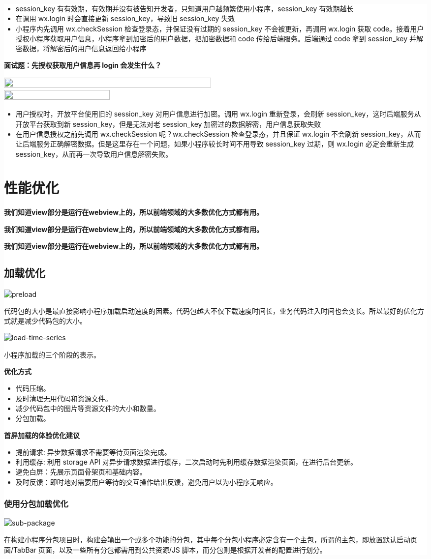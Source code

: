 - session_key 有有效期，有效期并没有被告知开发者，只知道用户越频繁使用小程序，session_key 有效期越长
- 在调用 wx.login 时会直接更新 session_key，导致旧 session_key 失效
- 小程序内先调用 wx.checkSession 检查登录态，并保证没有过期的 session_key 不会被更新，再调用 wx.login 获取 code。接着用户授权小程序获取用户信息，小程序拿到加密后的用户数据，把加密数据和 code 传给后端服务。后端通过 code 拿到 session_key 并解密数据，将解密后的用户信息返回给小程序

**面试题：先授权获取用户信息再 login 会发生什么？**

<img src="https://user-images.githubusercontent.com/35895755/44244965-268d4d00-a209-11e8-8ef4-b80cc7a78af7.png" width="70%" height="70%" />
<img src="https://user-images.githubusercontent.com/35895755/44379952-0af0b200-a53b-11e8-86be-640bf651bc9e.png" width="50%" height="50%" />

- 用户授权时，开放平台使用旧的 session_key 对用户信息进行加密。调用 wx.login 重新登录，会刷新 session_key，这时后端服务从开放平台获取到新 session_key，但是无法对老 session_key 加密过的数据解密，用户信息获取失败
- 在用户信息授权之前先调用 wx.checkSession 呢？wx.checkSession 检查登录态，并且保证 wx.login 不会刷新 session_key，从而让后端服务正确解密数据。但是这里存在一个问题，如果小程序较长时间不用导致 session_key 过期，则 wx.login 必定会重新生成 session_key，从而再一次导致用户信息解密失败。

# 性能优化

**我们知道view部分是运行在webview上的，所以前端领域的大多数优化方式都有用。**

**我们知道view部分是运行在webview上的，所以前端领域的大多数优化方式都有用。**

**我们知道view部分是运行在webview上的，所以前端领域的大多数优化方式都有用。**




## 加载优化

![preload](https://yck-1254263422.cos.ap-shanghai.myqcloud.com/blog/2019-06-01-042945.png)

代码包的大小是最直接影响小程序加载启动速度的因素。代码包越大不仅下载速度时间长，业务代码注入时间也会变长。所以最好的优化方式就是减少代码包的大小。

![load-time-series](https://yck-1254263422.cos.ap-shanghai.myqcloud.com/blog/2019-06-01-042953.png)

小程序加载的三个阶段的表示。


**优化方式**

- 代码压缩。
- 及时清理无用代码和资源文件。
- 减少代码包中的图片等资源文件的大小和数量。
- 分包加载。

**首屏加载的体验优化建议**

- 提前请求: 异步数据请求不需要等待页面渲染完成。
- 利用缓存: 利用 storage API 对异步请求数据进行缓存，二次启动时先利用缓存数据渲染页面，在进行后台更新。
- 避免白屏：先展示页面骨架页和基础内容。
- 及时反馈：即时地对需要用户等待的交互操作给出反馈，避免用户以为小程序无响应。

### 使用分包加载优化
![sub-package](https://yck-1254263422.cos.ap-shanghai.myqcloud.com/blog/2019-06-01-043010.png)

在构建小程序分包项目时，构建会输出一个或多个功能的分包，其中每个分包小程序必定含有一个主包，所谓的主包，即放置默认启动页面/TabBar 页面，以及一些所有分包都需用到公共资源/JS 脚本，而分包则是根据开发者的配置进行划分。
